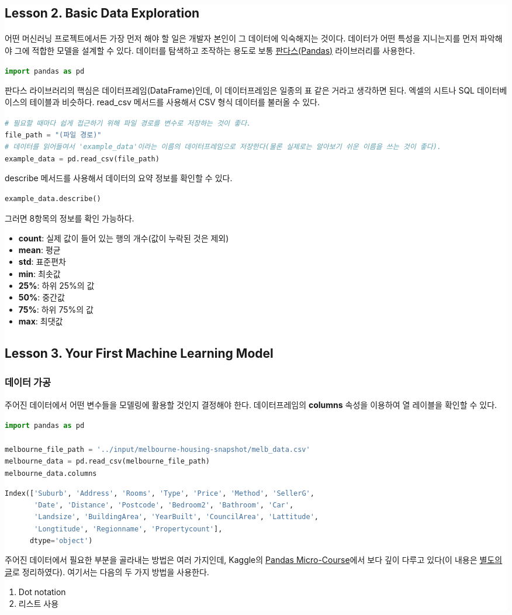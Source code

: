 ## Lesson 2. Basic Data Exploration
어떤 머신러닝 프로젝트에서든 가장 먼저 해야 할 일은 개발자 본인이 그 데이터에 익숙해지는 것이다. 데이터가 어떤 특성을 지니는지를 먼저 파악해야 그에 적합한 모델을 설계할 수 있다. 데이터를 탐색하고 조작하는 용도로 보통 [판다스(Pandas)](https://pandas.pydata.org/) 라이브러리를 사용한다.

```python
import pandas as pd
```

판다스 라이브러리의 핵심은 데이터프레임(DataFrame)인데, 이 데이터프레임은 일종의 표 같은 거라고 생각하면 된다. 엑셀의 시트나 SQL 데이터베이스의 테이블과 비슷하다. read_csv 메서드를 사용해서 CSV 형식 데이터를 불러올 수 있다.

```python
# 필요할 때마다 쉽게 접근하기 위해 파일 경로를 변수로 저장하는 것이 좋다.
file_path = "(파일 경로)"
# 데이터를 읽어들여서 'example_data'이라는 이름의 데이터프레임으로 저장한다(물론 실제로는 알아보기 쉬운 이름을 쓰는 것이 좋다).
example_data = pd.read_csv(file_path)
```

describe 메서드를 사용해서 데이터의 요약 정보를 확인할 수 있다.

```python
example_data.describe()
```

그러면 8항목의 정보를 확인 가능하다.
- **count**: 실제 값이 들어 있는 행의 개수(값이 누락된 것은 제외)
- **mean**: 평균
- **std**: 표준편차
- **min**: 최솟값
- **25%**: 하위 25%의 값
- **50%**: 중간값
- **75%**: 하위 75%의 값
- **max**: 최댓값

## Lesson 3. Your First Machine Learning Model
### 데이터 가공
주어진 데이터에서 어떤 변수들을 모델링에 활용할 것인지 결정해야 한다. 데이터프레임의 **columns** 속성을 이용하여 열 레이블을 확인할 수 있다.

```python
import pandas as pd

melbourne_file_path = '../input/melbourne-housing-snapshot/melb_data.csv'
melbourne_data = pd.read_csv(melbourne_file_path) 
melbourne_data.columns
```

```python
Index(['Suburb', 'Address', 'Rooms', 'Type', 'Price', 'Method', 'SellerG',
       'Date', 'Distance', 'Postcode', 'Bedroom2', 'Bathroom', 'Car',
       'Landsize', 'BuildingArea', 'YearBuilt', 'CouncilArea', 'Lattitude',
       'Longtitude', 'Regionname', 'Propertycount'],
      dtype='object')
```

주어진 데이터에서 필요한 부분을 골라내는 방법은 여러 가지인데, Kaggle의 [Pandas Micro-Course](https://www.kaggle.com/learn/pandas)에서 보다 깊이 다루고 있다(이 내용은 [별도의 글](/posts/summary-of-kaggle-pandas-course/)로 정리하였다). 여기서는 다음의 두 가지 방법을 사용한다.
1. Dot notation
2. 리스트 사용
